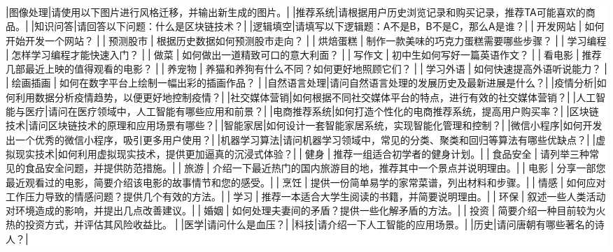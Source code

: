 |图像处理|请使用以下图片进行风格迁移，并输出新生成的图片。|
|推荐系统|请根据用户历史浏览记录和购买记录，推荐TA可能喜欢的商品。|
|知识问答|请回答以下问题：什么是区块链技术？|
|逻辑填空|请填写以下逻辑题：A不是B，B不是C，那么A是谁？|
| 开发网站 | 如何开始开发一个网站？ |
| 预测股市 | 根据历史数据如何预测股市走向？ |
| 烘焙蛋糕 | 制作一款美味的巧克力蛋糕需要哪些步骤？ |
| 学习编程 | 怎样学习编程才能快速入门？ |
| 做菜 | 如何做出一道精致可口的意大利面？ |
| 写作文 | 初中生如何写好一篇英语作文？ |
| 看电影 | 推荐几部最近上映的值得观看的电影？ |
| 养宠物 | 养猫和养狗有什么不同？如何更好地照顾它们？ |
| 学习外语 | 如何快速提高外语听说能力？ |
| 绘画插画 | 如何在数字平台上绘制一幅出彩的插画作品？ |
|自然语言处理|请问自然语言处理的发展历史及最新进展是什么？|
|疫情分析|如何利用数据分析疫情趋势，以便更好地控制疫情？|
|社交媒体营销|如何根据不同社交媒体平台的特点，进行有效的社交媒体营销？|
|人工智能与医疗|请问在医疗领域中，人工智能有哪些应用和前景？|
|电商推荐系统|如何打造个性化的电商推荐系统，提高用户购买率？|
|区块链技术|请问区块链技术的原理和应用场景有哪些？|
|智能家居|如何设计一套智能家居系统，实现智能化管理和控制？|
|微信小程序|如何开发出一个优秀的微信小程序，吸引更多用户使用？|
|机器学习算法|请问机器学习领域中，常见的分类、聚类和回归等算法有哪些优缺点？|
|虚拟现实技术|如何利用虚拟现实技术，提供更加逼真的沉浸式体验？|
| 健身 | 推荐一组适合初学者的健身计划。|
| 食品安全 | 请列举三种常见的食品安全问题，并提供防范措施。|
| 旅游 | 介绍一下最近热门的国内旅游目的地，推荐其中一个景点并说明理由。|
| 电影 | 分享一部您最近观看过的电影，简要介绍该电影的故事情节和您的感受。|
| 烹饪 | 提供一份简单易学的家常菜谱，列出材料和步骤。|
| 情感 | 如何应对工作压力导致的情感问题？提供几个有效的方法。|
| 学习 | 推荐一本适合大学生阅读的书籍，并简要说明理由。|
| 环保 | 叙述一些人类活动对环境造成的影响，并提出几点改善建议。|
| 婚姻 | 如何处理夫妻间的矛盾？提供一些化解矛盾的方法。|
| 投资 | 简要介绍一种目前较为火热的投资方式，并评估其风险收益比。 |
|医学|请问什么是血压？|
|科技|请介绍一下人工智能的应用场景。|
|历史|请问唐朝有哪些著名的诗人？|